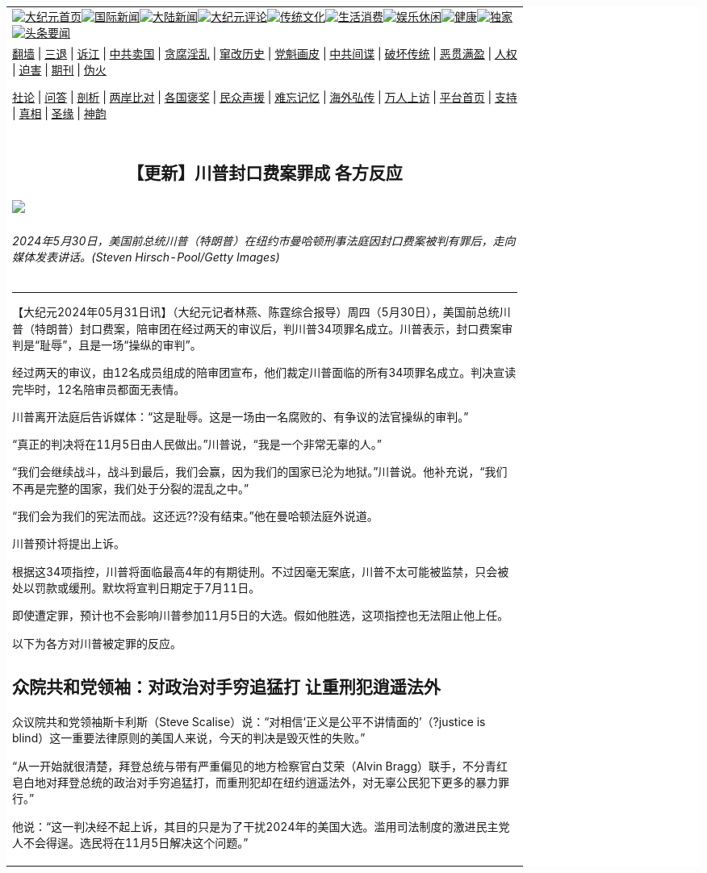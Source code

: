 <a name="1" id="1" target="_blank"></a><span id="1"></span>
<table align=center border="0"><tr><td colspan="2" VALIGN=TOP><a href="https://github.com/1992513/djy/blob/master/gb/nf1351518.md#1"><img src="https://raw.githubusercontent.com/1992513/www/master/t/djy/1.jpg" title="大纪元首页" alt="大纪元首页"></a><a href="https://github.com/1992513/djy/blob/master/gb/n24hr.md#1"><img src="https://raw.githubusercontent.com/1992513/www/master/t/djy/3.jpg" title="国际新闻" alt="国际新闻"></a><a href="https://github.com/1992513/djy/blob/master/gb/nsc413.md#1"><img src="https://raw.githubusercontent.com/1992513/www/master/t/djy/4.jpg" title="大陆新闻" alt="大陆新闻"></a><a href="https://github.com/1992513/djy/blob/master/gb/news392.md#1"><img src="https://raw.githubusercontent.com/1992513/www/master/t/djy/5.jpg" title="大纪元评论" alt="大纪元评论"></a><a href="https://github.com/1992513/djy/blob/master/gb/news2007.md#1"><img src="https://raw.githubusercontent.com/1992513/www/master/t/djy/6.jpg" title="传统文化" alt="传统文化"></a><a href="https://github.com/1992513/djy/blob/master/gb/news2008.md#1"><img src="https://raw.githubusercontent.com/1992513/www/master/t/djy/7.jpg" title="生活消费" alt="生活消费"></a><a href="https://github.com/1992513/djy/blob/master/gb/ncyule.md#1"><img src="https://raw.githubusercontent.com/1992513/www/master/t/djy/8.jpg" title="娱乐休闲" alt="娱乐休闲"></a><a href="https://github.com/1992513/djy/blob/master/gb/nsc1002.md#1"><img src="https://raw.githubusercontent.com/1992513/www/master/t/djy/9.jpg" title="健康" alt="健康"></a><a href="https://github.com/1992513/djy/blob/master/gb/nf6092.md#1"><img src="https://raw.githubusercontent.com/1992513/www/master/t/djy/10a.jpg" title="独家" alt="独家"></a><a href="https://github.com/1992513/djy/blob/master/gb/nf4514.md#1"><img src="https://raw.githubusercontent.com/1992513/www/master/t/djy/12a.jpg" title="头条要闻" alt="头条要闻"></a></td></tr>
<tr><td colspan="2" VALIGN=TOP><a target="_blank" href="https://github.com/1992513/www/blob/master/README.md?zsrh#1">翻墙</a> | <a target="_blank" href="https://github.com/1992513/djy/blob/master/gb/nf5657.md#1">三退</a> | <a target="_blank" href="https://github.com/1992513/djy/blob/master/gb/nf6124.md#1">诉江</a> | <a target="_blank" href="https://github.com/1992513/djy/blob/master/gb/nf1176117.md#1">中共卖国</a> | <a target="_blank" href="https://github.com/1992513/djy/blob/master/gb/nf5773.md#1">贪腐淫乱</a> | <a target="_blank" href="https://github.com/1992513/djy/blob/master/gb/nf1176115.md#1">窜改历史</a> | <a target="_blank" href="https://github.com/1992513/djy/blob/master/gb/nf1176107.md#1">党魁画皮</a> | <a target="_blank" href="https://github.com/1992513/djy/blob/master/gb/nf1320400.md#1">中共间谍</a> | <a target="_blank" href="https://github.com/1992513/djy/blob/master/gb/nf1176114.md#1">破坏传统</a> | <a target="_blank" href="https://github.com/1992513/ntdtv/blob/master/gb/prog447_1.md#1">恶贯满盈</a> | <a target="_blank" href="https://github.com/1992513/djy/blob/master/gb/ncid278.md#1">人权</a> | <a target="_blank" href="https://github.com/1992513/djy/blob/master/gb/nf1176111.md#1">迫害</a> | <a target="_blank" href="https://gitlab.com/szzdlab/mh-qikan/blob/master/README.md#1">期刊</a> | <a target="_blank" href="https://github.com/1992513/djy/blob/master/gb/nf5562.md#1">伪火</a></p><p><a target="_blank" href="https://github.com/1992513/djy/blob/master/gb/9p.md#1">社论</a> | <a target="_blank" href="https://github.com/1992513/djy/blob/master/gb/nf4378.md#1">问答</a> | <a target="_blank" href="https://github.com/1992513/djy/blob/master/gb/nf5792.md#1">剖析</a> | <a target="_blank" href="https://github.com/1992513/djy/blob/master/gb/nf5735.md#1">两岸比对</a> | <a target="_blank" href="https://github.com/1992513/djy/blob/master/gb/nf6119.md#1">各国褒奖</a> | <a target="_blank" href="https://github.com/1992513/djy/blob/master/gb/nf6120.md#1">民众声援</a> | <a target="_blank" href="https://github.com/1992513/djy/blob/master/gb/nf1188594.md#1">难忘记忆</a> | <a target="_blank" href="https://github.com/1992513/djy/blob/master/gb/nf3180.md#1">海外弘传</a> | <a target="_blank" href="https://github.com/1992513/djy/blob/master/gb/nf5410.md#1">万人上访</a> | <a target="_blank" href="https://github.com/1992513/www/blob/master/README.md?zsrh#1">平台首页</a> | <a target="_blank" href="https://github.com/1992513/djy/blob/master/gb/nf4386.md#1">支持</a> | <a target="_blank" href="https://github.com/1992513/djy/blob/master/gb/nf4389.md#1">真相</a> | <a target="_blank" href="https://github.com/1992513/djy/blob/master/gb/nf5790.md#1">圣缘</a> | <a target="_blank" href="https://github.com/1992513/djy/blob/master/gb/nf4786.md#1">神韵</a></td></tr>
<tr><td VALIGN=TOP width="626"><h2 align=center>【更新】川普封口费案罪成 各方反应</h2>
<img width="600" src="https://i.epochtimes.com/assets/uploads/2024/05/id14261084-GettyImages-2154737252-600x400.jpg" />
<h6>2024年5月30日，美国前总统川普（特朗普）在纽约市曼哈顿刑事法庭因封口费案被判有罪后，走向媒体发表讲话。(Steven Hirsch-Pool/Getty Images)
</h6>
<hr>
	<p>【大纪元2024年05月31日讯】（大纪元记者林燕、陈霆综合报导）周四（5月30日），美国前总统川普（特朗普）封口费案，陪审团在经过两天的审议后，判川普34项罪名成立。川普表示，封口费案审判是“耻辱”，且是一场“操纵的审判”。</p>
<p>经过两天的审议，由12名成员组成的陪审团宣布，他们裁定川普面临的所有34项罪名成立。判决宣读完毕时，12名陪审员都面无表情。</p>
<p>川普离开法庭后告诉媒体：“这是耻辱。这是一场由一名腐败的、有争议的法官操纵的审判。”</p>
<p>“真正的判决将在11月5日由人民做出。”川普说，“我是一个非常无辜的人。”</p>
<p>“我们会继续战斗，战斗到最后，我们会赢，因为我们的国家已沦为地狱。”川普说。他补充说，“我们不再是完整的国家，我们处于分裂的混乱之中。”</p>
<p>“我们会为我们的宪法而战。这还远??没有结束。”他在曼哈顿法庭外说道。</p>
<p>川普预计将提出上诉。</p>
<p>根据这34项指控，川普将面临最高4年的有期徒刑。不过因毫无案底，川普不太可能被监禁，只会被处以罚款或缓刑。默坎将宣判日期定于7月11日。</p>
<p>即使遭定罪，预计也不会影响川普参加11月5日的大选。假如他胜选，这项指控也无法阻止他上任。</p>
<p>以下为各方对川普被定罪的反应。</p>
<h2>众院共和党领袖：对政治对手穷追猛打 让重刑犯逍遥法外</h2>
<p>众议院共和党领袖斯卡利斯（Steve Scalise）说：“对相信‘正义是公平不讲情面的’（?justice is blind）这一重要法律原则的美国人来说，今天的判决是毁灭性的失败。”</p>
<p>“从一开始就很清楚，拜登总统与带有严重偏见的地方检察官白艾荣（Alvin Bragg）联手，不分青红皂白地对拜登总统的政治对手穷追猛打，而重刑犯却在纽约逍遥法外，对无辜公民犯下更多的暴力罪行。”</p>
<p>他说：“这一判决经不起上诉，其目的只是为了干扰2024年的美国大选。滥用司法制度的激进民主党人不会得逞。选民将在11月5日解决这个问题。”</p>